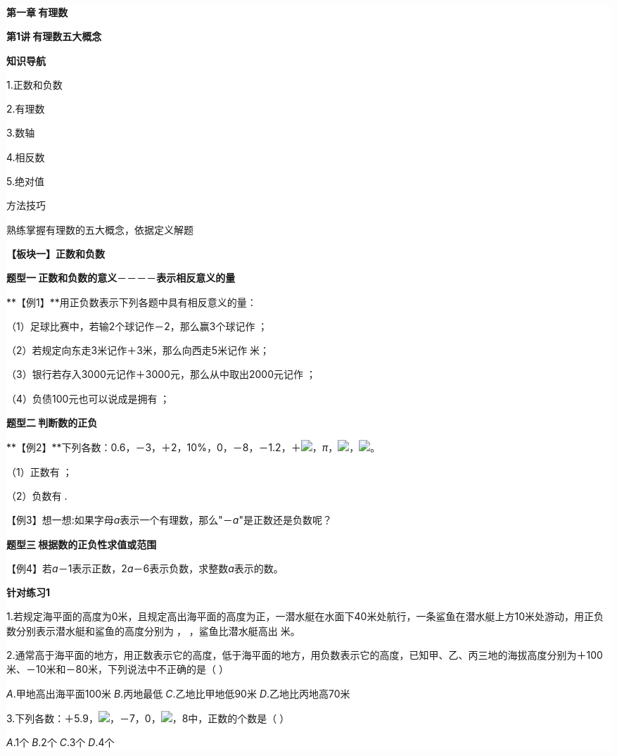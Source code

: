 **第一章 有理数**

**第1讲 有理数五大概念**

**知识导航**

1.正数和负数

2.有理数

3.数轴

4.相反数

5.绝对值

方法技巧

熟练掌握有理数的五大概念，依据定义解题

**【板块一】正数和负数**

**题型一 正数和负数的意义**－－－－**表示相反意义的量**

**【例1】**用正负数表示下列各题中具有相反意义的量：

（1）足球比赛中，若输2个球记作－2，那么赢3个球记作 ；

（2）若规定向东走3米记作＋3米，那么向西走5米记作 米；

（3）银行若存入3000元记作＋3000元，那么从中取出2000元记作 ；

（4）负债100元也可以说成是拥有 ；

**题型二 判断数的正负**

**【例2】**下列各数：0.6，－3，＋2，10%，0，－8，－1.2，＋![](./media/media/image1.wmf)，*π*，![](./media/media/image2.wmf)，![](./media/media/image3.wmf)。

（1）正数有 ；

（2）负数有 .

【例3】想一想:如果字母*a*表示一个有理数，那么"－*a*"是正数还是负数呢？

**题型三 根据数的正负性求值或范围**

【例4】若*a*－1表示正数，2*a*－6表示负数，求整数*a*表示的数。

**针对练习1**

1.若规定海平面的高度为0米，且规定高出海平面的高度为正，一潜水艇在水面下40米处航行，一条鲨鱼在潜水艇上方10米处游动，用正负数分别表示潜水艇和鲨鱼的高度分别为
， ，鲨鱼比潜水艇高出 米。

2.通常高于海平面的地方，用正数表示它的高度，低于海平面的地方，用负数表示它的高度，已知甲、乙、丙三地的海拔高度分别为＋100米、－10米和－80米，下列说法中不正确的是（
）

*A*.甲地高出海平面100米 *B*.丙地最低 *C*.乙地比甲地低90米
*D*.乙地比丙地高70米

3.下列各数：＋5.9，![](./media/media/image4.wmf)，－7，0，![](./media/media/image5.wmf)，8中，正数的个数是（
）

*A*.1个 *B*.2个 *C*.3个 *D*.4个
